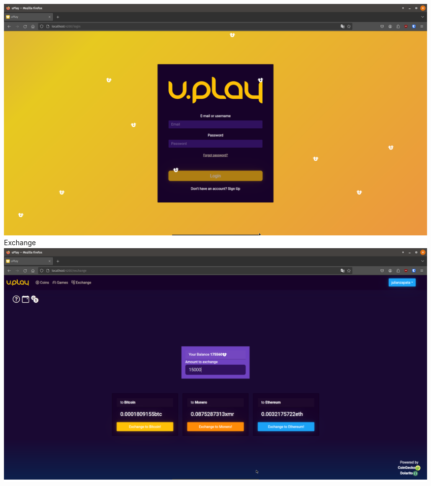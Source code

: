 <img src='./src/assets/uplayLogin.png' width='100%' >
Exchange
<img src='./src/assets/uplayExchange.png' width='100%' >